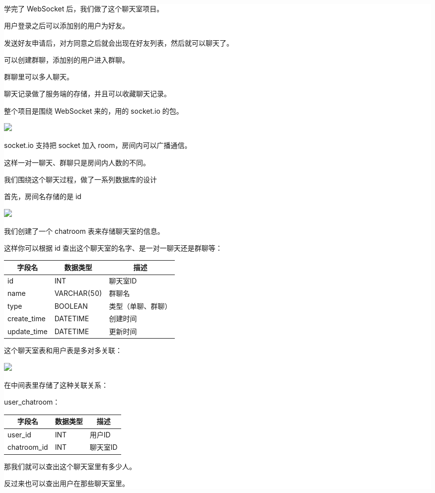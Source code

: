 学完了 WebSocket 后，我们做了这个聊天室项目。

用户登录之后可以添加别的用户为好友。

发送好友申请后，对方同意之后就会出现在好友列表，然后就可以聊天了。

可以创建群聊，添加别的用户进入群聊。

群聊里可以多人聊天。

聊天记录做了服务端的存储，并且可以收藏聊天记录。

整个项目是围绕 WebSocket 来的，用的 socket.io 的包。

![](//liushuaiyang.oss-cn-shanghai.aliyuncs.com/nest-docs/image/194-1.png)

socket.io 支持把 socket 加入 room，房间内可以广播通信。

这样一对一聊天、群聊只是房间内人数的不同。

我们围绕这个聊天过程，做了一系列数据库的设计

首先，房间名存储的是 id

![](//liushuaiyang.oss-cn-shanghai.aliyuncs.com/nest-docs/image/194-2.png)

我们创建了一个 chatroom 表来存储聊天室的信息。

这样你可以根据 id 查出这个聊天室的名字、是一对一聊天还是群聊等：

| 字段名 | 数据类型 | 描述 |
| --- | --- | --- |
| id | INT | 聊天室ID |
| name | VARCHAR(50) |群聊名 |
| type | BOOLEAN | 类型（单聊、群聊） |
| create_time | DATETIME | 创建时间 |
| update_time | DATETIME | 更新时间 |

这个聊天室表和用户表是多对多关联：

![](//liushuaiyang.oss-cn-shanghai.aliyuncs.com/nest-docs/image/194-3.png)

在中间表里存储了这种关联关系：

user_chatroom：

| 字段名 | 数据类型 | 描述 |
| --- | --- | --- |
| user_id | INT | 用户ID |
| chatroom_id | INT |聊天室ID |

那我们就可以查出这个聊天室里有多少人。

反过来也可以查出用户在那些聊天室里。
